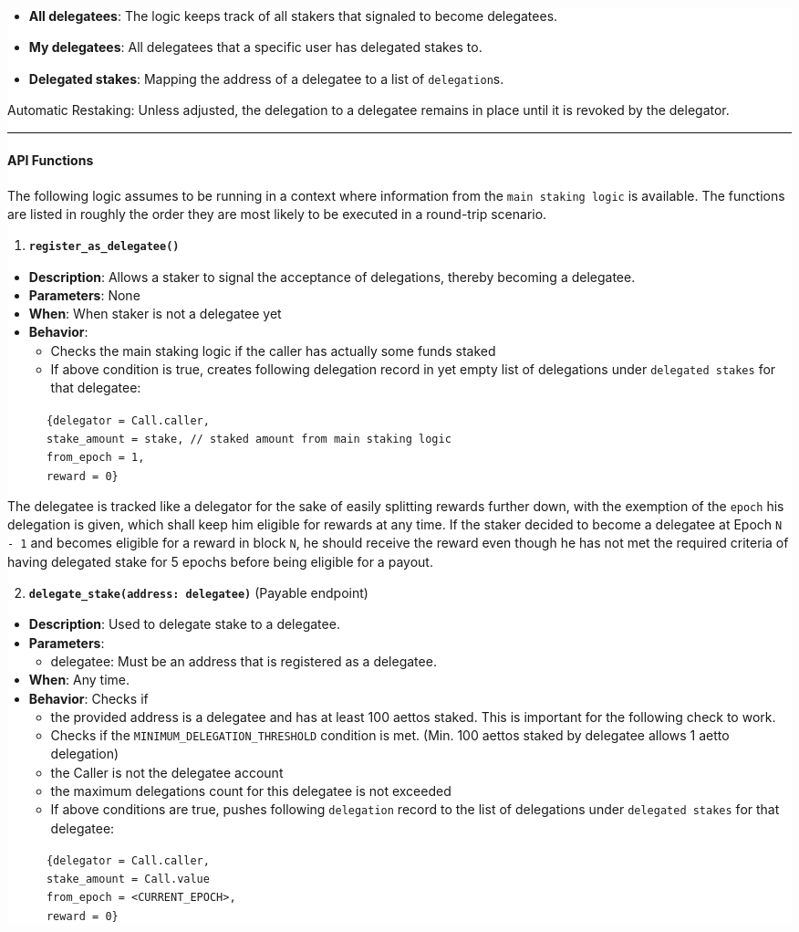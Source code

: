 - **All delegatees**: The logic keeps track of all stakers that signaled to become delegatees.

- **My delegatees**: All delegatees that a specific user has delegated stakes to.

- **Delegated stakes**: Mapping the address of a delegatee to a list of `delegation`s.


Automatic Restaking: Unless adjusted, the delegation to a delegatee remains in place until it is revoked by the delegator.

---

#### **API Functions**

The following logic assumes to be running in a context where information from the `main staking logic` is available. The functions are listed in roughly the order they are most likely to be executed in a round-trip scenario.

1. **`register_as_delegatee()`** 
 - **Description**: Allows a staker to signal the acceptance of delegations, thereby becoming a delegatee.
 - **Parameters**: None
 - **When**: When staker is not a delegatee yet
 - **Behavior**: 
   - Checks the main staking logic if the caller has actually some funds staked
   - If above condition is true, creates following delegation record in yet empty list of delegations under `delegated stakes` for that delegatee:
 ```
       {delegator = Call.caller,
       stake_amount = stake, // staked amount from main staking logic
       from_epoch = 1, 
       reward = 0} 
   ```   
 The delegatee is tracked like a delegator for the sake of easily splitting rewards further down, with the exemption of the `epoch` his delegation is given, which shall keep him eligible for rewards at any time. If the staker decided to become a delegatee at Epoch `N - 1` and becomes eligible for a reward in block `N`, he should receive the reward even though he has not met the required criteria of having delegated stake for 5 epochs before being eligible for a payout.
  
  
2. **`delegate_stake(address: delegatee)`** (Payable endpoint)
 - **Description**: Used to delegate stake to a delegatee.
 - **Parameters**: 
   - delegatee: Must be an address that is registered as a delegatee.
 - **When**: Any time.
  - **Behavior**: Checks if
       - the provided address is a delegatee and has at least 100 aettos staked. This is important for the following check to work.
       - Checks if the `MINIMUM_DELEGATION_THRESHOLD` condition is met. (Min. 100 aettos staked by delegatee allows 1 aetto delegation)
       - the Caller is not the delegatee account
       - the maximum delegations count for this delegatee is not exceeded
       - If above conditions are true, pushes following `delegation` record to the list of delegations under `delegated stakes` for that delegatee:
 ```
       {delegator = Call.caller,
       stake_amount = Call.value
       from_epoch = <CURRENT_EPOCH>, 
       reward = 0} 
   ``` 

